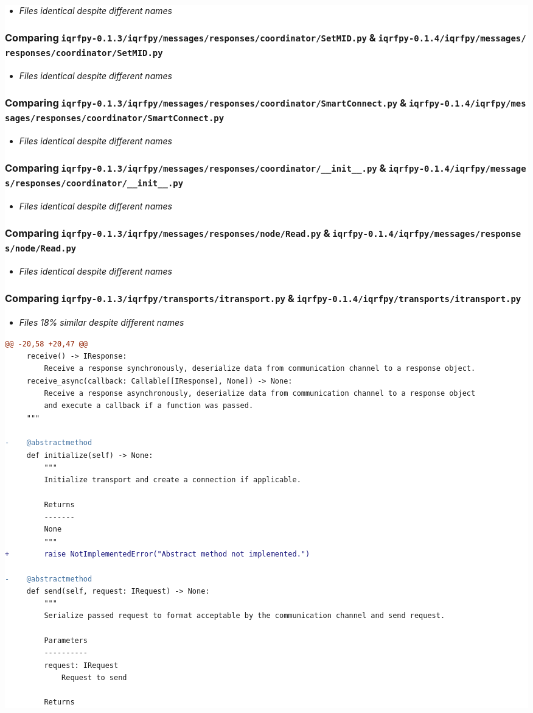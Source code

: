  * *Files identical despite different names*

### Comparing `iqrfpy-0.1.3/iqrfpy/messages/responses/coordinator/SetMID.py` & `iqrfpy-0.1.4/iqrfpy/messages/responses/coordinator/SetMID.py`

 * *Files identical despite different names*

### Comparing `iqrfpy-0.1.3/iqrfpy/messages/responses/coordinator/SmartConnect.py` & `iqrfpy-0.1.4/iqrfpy/messages/responses/coordinator/SmartConnect.py`

 * *Files identical despite different names*

### Comparing `iqrfpy-0.1.3/iqrfpy/messages/responses/coordinator/__init__.py` & `iqrfpy-0.1.4/iqrfpy/messages/responses/coordinator/__init__.py`

 * *Files identical despite different names*

### Comparing `iqrfpy-0.1.3/iqrfpy/messages/responses/node/Read.py` & `iqrfpy-0.1.4/iqrfpy/messages/responses/node/Read.py`

 * *Files identical despite different names*

### Comparing `iqrfpy-0.1.3/iqrfpy/transports/itransport.py` & `iqrfpy-0.1.4/iqrfpy/transports/itransport.py`

 * *Files 18% similar despite different names*

```diff
@@ -20,58 +20,47 @@
     receive() -> IResponse:
         Receive a response synchronously, deserialize data from communication channel to a response object.
     receive_async(callback: Callable[[IResponse], None]) -> None:
         Receive a response asynchronously, deserialize data from communication channel to a response object
         and execute a callback if a function was passed.
     """
 
-    @abstractmethod
     def initialize(self) -> None:
         """
         Initialize transport and create a connection if applicable.
 
         Returns
         -------
         None
         """
+        raise NotImplementedError("Abstract method not implemented.")
 
-    @abstractmethod
     def send(self, request: IRequest) -> None:
         """
         Serialize passed request to format acceptable by the communication channel and send request.
 
         Parameters
         ----------
         request: IRequest
             Request to send
 
         Returns
```